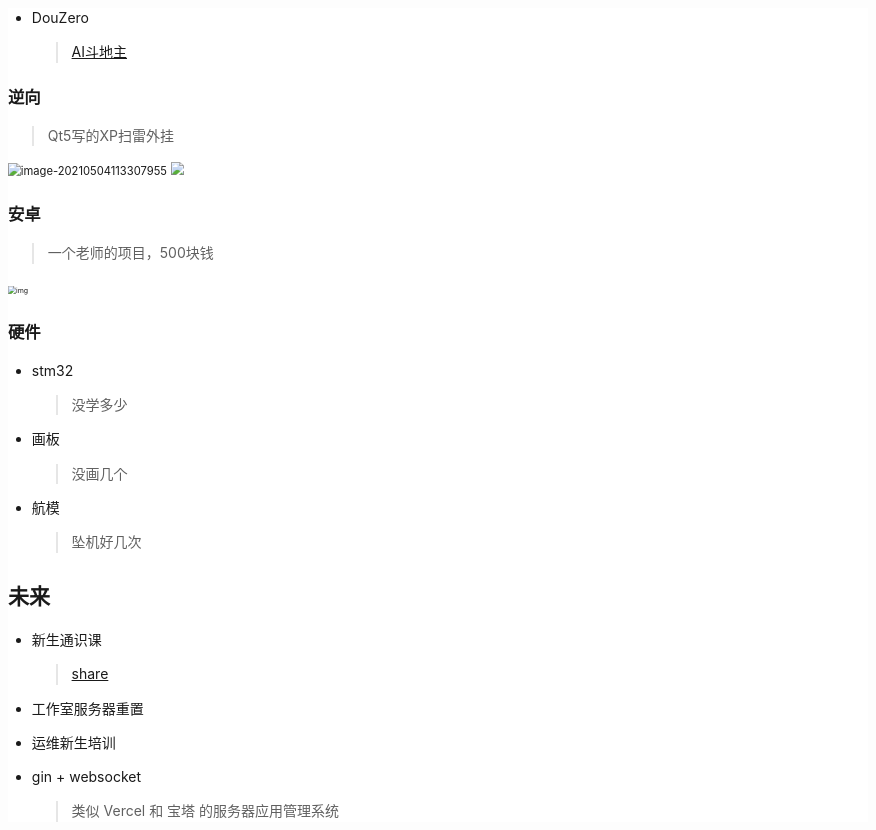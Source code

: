 - DouZero

  > [AI斗地主](https://github.com/Vincentzyx/DouZero_For_HLDDZ_FullAuto)

### 逆向

> Qt5写的XP扫雷外挂

<img src="https://gitee.com/nmdfzf404/Image-hosting/raw/master/2021/20210504113309.png" alt="image-20210504113307955" style="zoom:80%;" />

<img src="https://gitee.com/nmdfzf404/Image-hosting/raw/master/2021/20210504112935.png" style="zoom:80%;" />

### 安卓

> 一个老师的项目，500块钱

<img src="https://gitee.com/nmdfzf404/Image-hosting/raw/master/2021/202109212223132.jpg" alt="img" style="zoom: 50%;" />

### 硬件

- stm32

  > 没学多少

- 画板

  > 没画几个

- 航模

  > 坠机好几次

## 未来

- 新生通识课

  > [share](https://share.fzf404.top/)

- 工作室服务器重置

- 运维新生培训

- gin + websocket

  > 类似 Vercel 和 宝塔 的服务器应用管理系统
